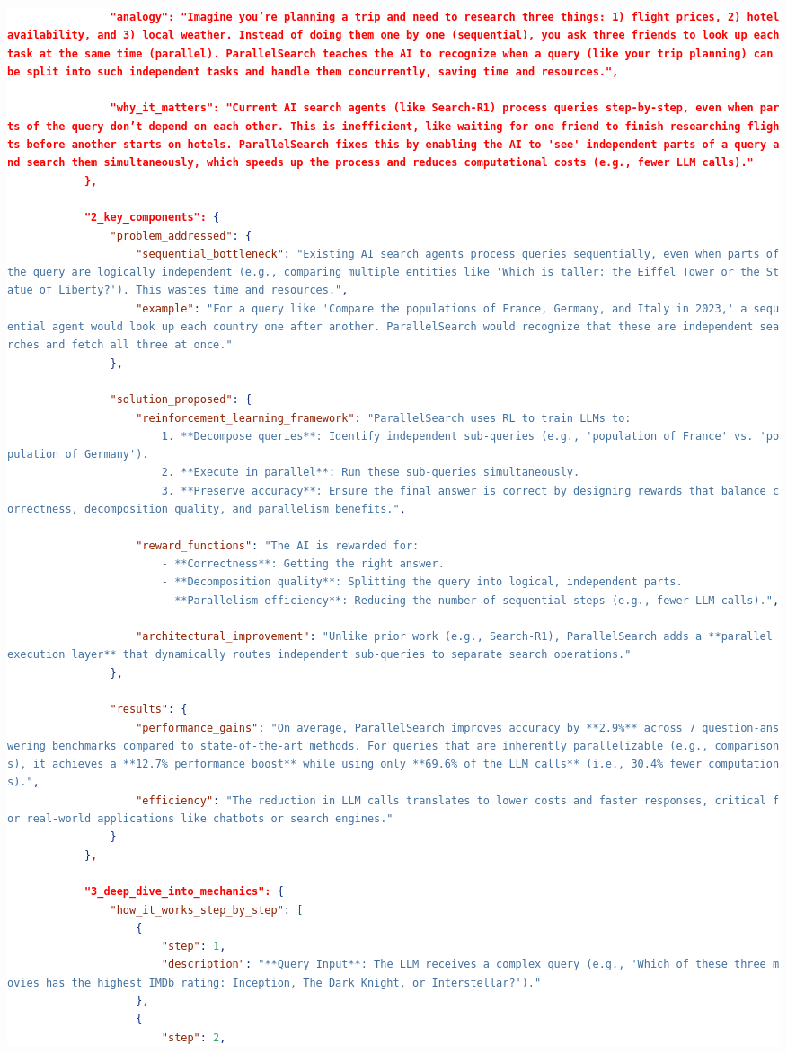 ```json
                "analogy": "Imagine you’re planning a trip and need to research three things: 1) flight prices, 2) hotel availability, and 3) local weather. Instead of doing them one by one (sequential), you ask three friends to look up each task at the same time (parallel). ParallelSearch teaches the AI to recognize when a query (like your trip planning) can be split into such independent tasks and handle them concurrently, saving time and resources.",

                "why_it_matters": "Current AI search agents (like Search-R1) process queries step-by-step, even when parts of the query don’t depend on each other. This is inefficient, like waiting for one friend to finish researching flights before another starts on hotels. ParallelSearch fixes this by enabling the AI to 'see' independent parts of a query and search them simultaneously, which speeds up the process and reduces computational costs (e.g., fewer LLM calls)."
            },

            "2_key_components": {
                "problem_addressed": {
                    "sequential_bottleneck": "Existing AI search agents process queries sequentially, even when parts of the query are logically independent (e.g., comparing multiple entities like 'Which is taller: the Eiffel Tower or the Statue of Liberty?'). This wastes time and resources.",
                    "example": "For a query like 'Compare the populations of France, Germany, and Italy in 2023,' a sequential agent would look up each country one after another. ParallelSearch would recognize that these are independent searches and fetch all three at once."
                },

                "solution_proposed": {
                    "reinforcement_learning_framework": "ParallelSearch uses RL to train LLMs to:
                        1. **Decompose queries**: Identify independent sub-queries (e.g., 'population of France' vs. 'population of Germany').
                        2. **Execute in parallel**: Run these sub-queries simultaneously.
                        3. **Preserve accuracy**: Ensure the final answer is correct by designing rewards that balance correctness, decomposition quality, and parallelism benefits.",

                    "reward_functions": "The AI is rewarded for:
                        - **Correctness**: Getting the right answer.
                        - **Decomposition quality**: Splitting the query into logical, independent parts.
                        - **Parallelism efficiency**: Reducing the number of sequential steps (e.g., fewer LLM calls).",

                    "architectural_improvement": "Unlike prior work (e.g., Search-R1), ParallelSearch adds a **parallel execution layer** that dynamically routes independent sub-queries to separate search operations."
                },

                "results": {
                    "performance_gains": "On average, ParallelSearch improves accuracy by **2.9%** across 7 question-answering benchmarks compared to state-of-the-art methods. For queries that are inherently parallelizable (e.g., comparisons), it achieves a **12.7% performance boost** while using only **69.6% of the LLM calls** (i.e., 30.4% fewer computations).",
                    "efficiency": "The reduction in LLM calls translates to lower costs and faster responses, critical for real-world applications like chatbots or search engines."
                }
            },

            "3_deep_dive_into_mechanics": {
                "how_it_works_step_by_step": [
                    {
                        "step": 1,
                        "description": "**Query Input**: The LLM receives a complex query (e.g., 'Which of these three movies has the highest IMDb rating: Inception, The Dark Knight, or Interstellar?')."
                    },
                    {
                        "step": 2,
```